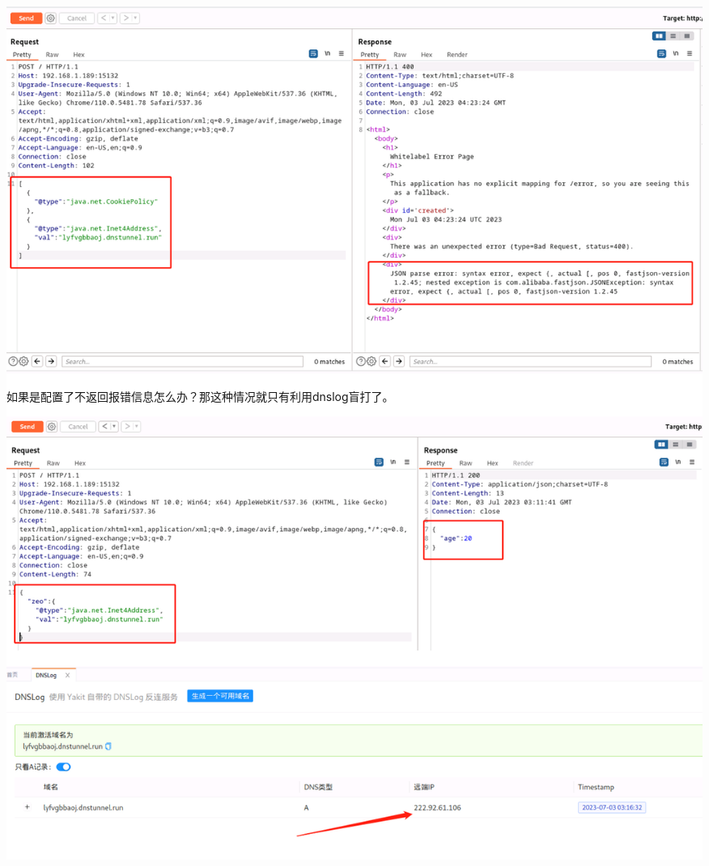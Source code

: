 ![image-20230703162343567](img/image-20230703162343567.png)

如果是配置了不返回报错信息怎么办？那这种情况就只有利用dnslog盲打了。

![image-20230703151711466](img/image-20230703151711466.png)



![image-20230703151809119](img/image-20230703151809119.png)

